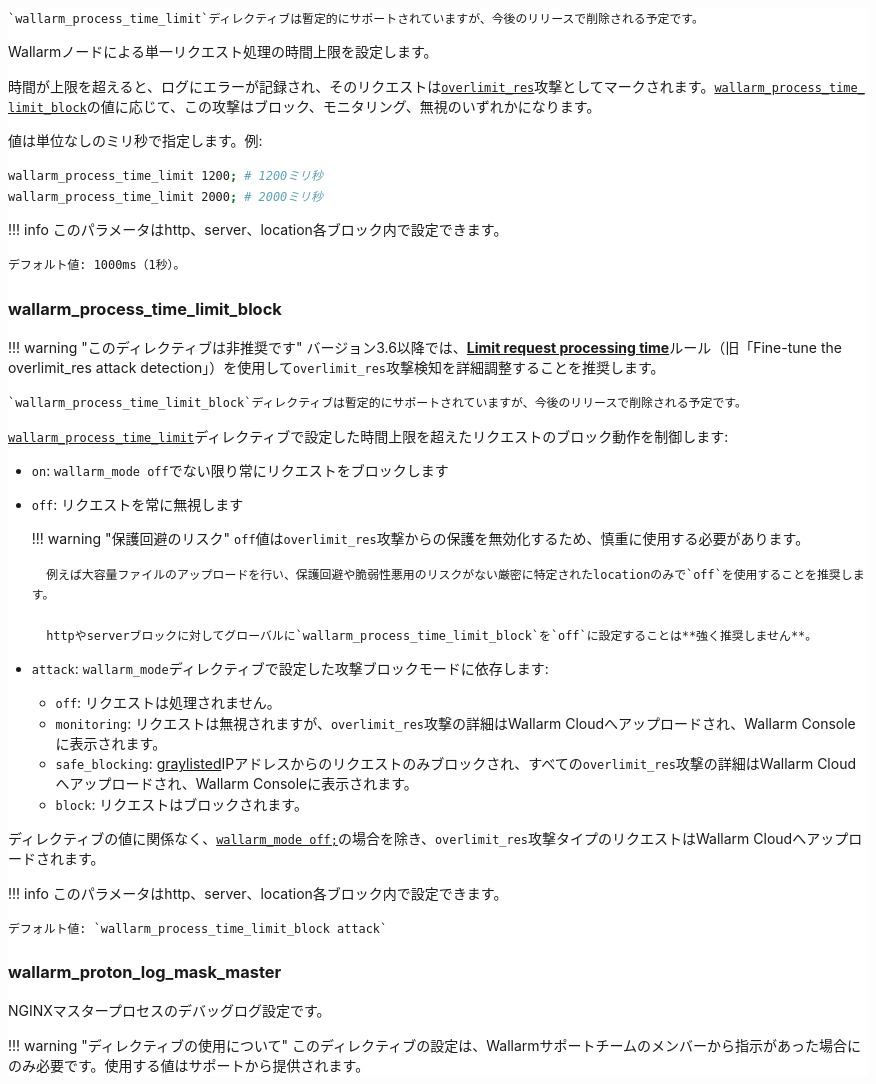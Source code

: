     `wallarm_process_time_limit`ディレクティブは暫定的にサポートされていますが、今後のリリースで削除される予定です。

Wallarmノードによる単一リクエスト処理の時間上限を設定します。

時間が上限を超えると、ログにエラーが記録され、そのリクエストは[`overlimit_res`](../attacks-vulns-list.md#resource-overlimit)攻撃としてマークされます。[`wallarm_process_time_limit_block`](#wallarm_process_time_limit_block)の値に応じて、この攻撃はブロック、モニタリング、無視のいずれかになります。

値は単位なしのミリ秒で指定します。例:

```bash
wallarm_process_time_limit 1200; # 1200ミリ秒
wallarm_process_time_limit 2000; # 2000ミリ秒
```

!!! info
    このパラメータはhttp、server、location各ブロック内で設定できます。
    
    デフォルト値: 1000ms（1秒）。

### wallarm_process_time_limit_block

!!! warning "このディレクティブは非推奨です"
    バージョン3.6以降では、[**Limit request processing time**](../user-guides/rules/configure-overlimit-res-detection.md)ルール（旧「Fine-tune the overlimit_res attack detection」）を使用して`overlimit_res`攻撃検知を詳細調整することを推奨します。
    
    `wallarm_process_time_limit_block`ディレクティブは暫定的にサポートされていますが、今後のリリースで削除される予定です。

[`wallarm_process_time_limit`](#wallarm_process_time_limit)ディレクティブで設定した時間上限を超えたリクエストのブロック動作を制御します:

- `on`: `wallarm_mode off`でない限り常にリクエストをブロックします
- `off`: リクエストを常に無視します

    !!! warning "保護回避のリスク"
        `off`値は`overlimit_res`攻撃からの保護を無効化するため、慎重に使用する必要があります。
        
        例えば大容量ファイルのアップロードを行い、保護回避や脆弱性悪用のリスクがない厳密に特定されたlocationのみで`off`を使用することを推奨します。
        
        httpやserverブロックに対してグローバルに`wallarm_process_time_limit_block`を`off`に設定することは**強く推奨しません**。
    
- `attack`: `wallarm_mode`ディレクティブで設定した攻撃ブロックモードに依存します:
    - `off`: リクエストは処理されません。
    - `monitoring`: リクエストは無視されますが、`overlimit_res`攻撃の詳細はWallarm Cloudへアップロードされ、Wallarm Consoleに表示されます。
    - `safe_blocking`: [graylisted](../user-guides/ip-lists/overview.md)IPアドレスからのリクエストのみブロックされ、すべての`overlimit_res`攻撃の詳細はWallarm Cloudへアップロードされ、Wallarm Consoleに表示されます。
    - `block`: リクエストはブロックされます。

ディレクティブの値に関係なく、[`wallarm_mode off;`](#wallarm_mode)の場合を除き、`overlimit_res`攻撃タイプのリクエストはWallarm Cloudへアップロードされます。

!!! info
    このパラメータはhttp、server、location各ブロック内で設定できます。
    
    デフォルト値: `wallarm_process_time_limit_block attack`

### wallarm_proton_log_mask_master

NGINXマスタープロセスのデバッグログ設定です。

!!! warning "ディレクティブの使用について"
    このディレクティブの設定は、Wallarmサポートチームのメンバーから指示があった場合にのみ必要です。使用する値はサポートから提供されます。

